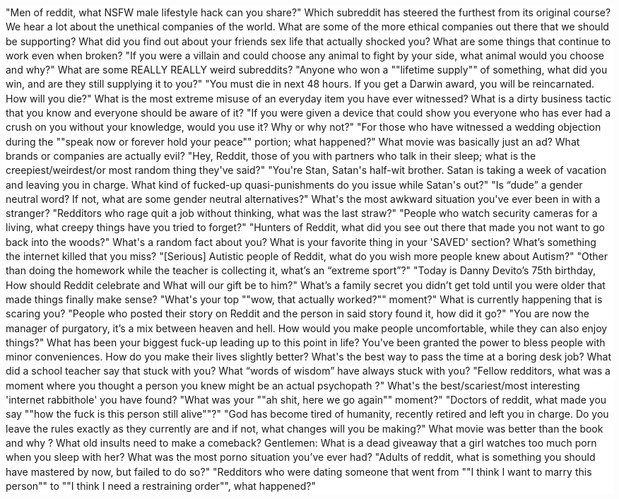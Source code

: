 "Men of reddit, what NSFW male lifestyle hack can you share?"
Which subreddit has steered the furthest from its original course?
We hear a lot about the unethical companies of the world. What are some of the more ethical companies out there that we should be supporting?
What did you find out about your friends sex life that actually shocked you?
What are some things that continue to work even when broken?
"If you were a villain and could choose any animal to fight by your side, what animal would you choose and why?"
What are some REALLY REALLY weird subreddits?
"Anyone who won a ""lifetime supply"" of something, what did you win, and are they still supplying it to you?"
"You must die in next 48 hours. If you get a Darwin award, you will be reincarnated. How will you die?"
What is the most extreme misuse of an everyday item you have ever witnessed?
What is a dirty business tactic that you know and everyone should be aware of it?
"If you were given a device that could show you everyone who has ever had a crush on you without your knowledge, would you use it? Why or why not?"
"For those who have witnessed a wedding objection during the ""speak now or forever hold your peace"" portion; what happened?"
What movie was basically just an ad?
What brands or companies are actually evil?
"Hey, Reddit, those of you with partners who talk in their sleep; what is the creepiest/weirdest/or most random thing they've said?"
"You're Stan, Satan's half-wit brother. Satan is taking a week of vacation and leaving you in charge. What kind of fucked-up quasi-punishments do you issue while Satan's out?"
"Is “dude” a gender neutral word? If not, what are some gender neutral alternatives?"
What's the most awkward situation you've ever been in with a stranger?
"Redditors who rage quit a job without thinking, what was the last straw?"
"People who watch security cameras for a living, what creepy things have you tried to forget?"
"Hunters of Reddit, what did you see out there that made you not want to go back into the woods?"
What's a random fact about you?
What is your favorite thing in your 'SAVED' section?
What’s something the internet killed that you miss?
"[Serious] Autistic people of Reddit, what do you wish more people knew about Autism?"
"Other than doing the homework while the teacher is collecting it, what’s an “extreme sport”?"
"Today is Danny Devito’s 75th birthday, How should Reddit celebrate and What will our gift be to him?"
What’s a family secret you didn’t get told until you were older that made things finally make sense?
"What's your top ""wow, that actually worked?"" moment?"
What is currently happening that is scaring you?
"People who posted their story on Reddit and the person in said story found it, how did it go?"
"You are now the manager of purgatory, it’s a mix between heaven and hell. How would you make people uncomfortable, while they can also enjoy things?"
What has been your biggest fuck-up leading up to this point in life?
You've been granted the power to bless people with minor conveniences. How do you make their lives slightly better?
What's the best way to pass the time at a boring desk job?
What did a school teacher say that stuck with you?
What “words of wisdom” have always stuck with you?
"Fellow redditors, what was a moment where you thought a person you knew might be an actual psychopath ?"
What's the best/scariest/most interesting 'internet rabbithole' you have found?
"What was your ""ah shit, here we go again"" moment?"
"Doctors of reddit, what made you say ""how the fuck is this person still alive""?"
"God has become tired of humanity, recently retired and left you in charge. Do you leave the rules exactly as they currently are and if not, what changes will you be making?"
What movie was better than the book and why ?
What old insults need to make a comeback?
Gentlemen: What is a dead giveaway that a girl watches too much porn when you sleep with her?
What was the most porno situation you’ve ever had?
"Adults of reddit, what is something you should have mastered by now, but failed to do so?"
"Redditors who were dating someone that went from ""I think I want to marry this person"" to ""I think I need a restraining order"", what happened?"